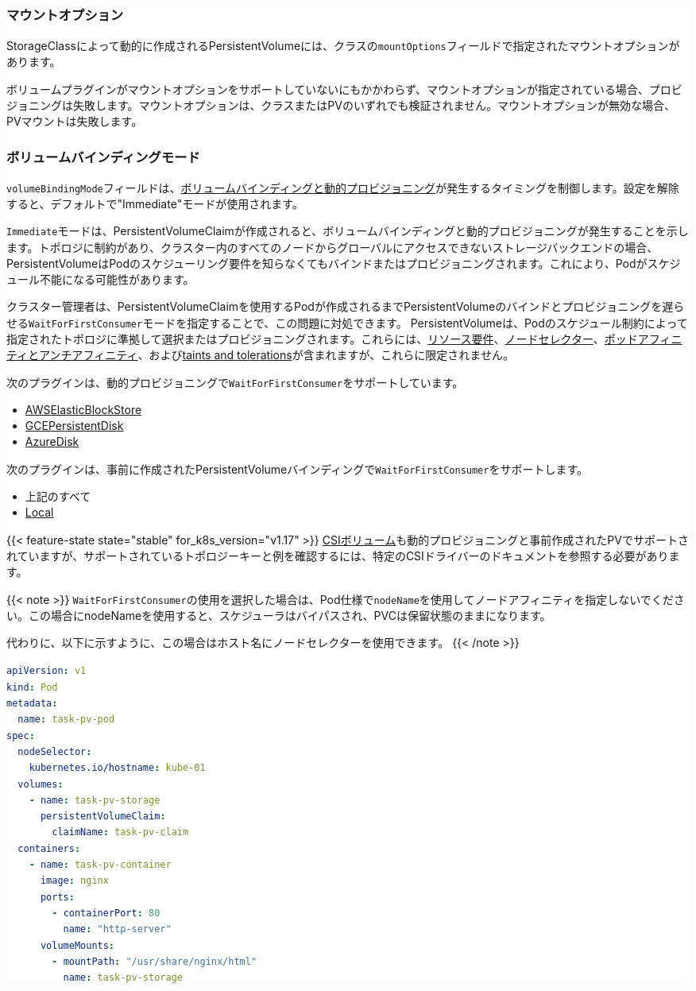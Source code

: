 ### マウントオプション

StorageClassによって動的に作成されるPersistentVolumeには、クラスの`mountOptions`フィールドで指定されたマウントオプションがあります。

ボリュームプラグインがマウントオプションをサポートしていないにもかかわらず、マウントオプションが指定されている場合、プロビジョニングは失敗します。マウントオプションは、クラスまたはPVのいずれでも検証されません。マウントオプションが無効な場合、PVマウントは失敗します。

### ボリュームバインディングモード

`volumeBindingMode`フィールドは、[ボリュームバインディングと動的プロビジョニング](/ja/docs/concepts/storage/persistent-volumes/#provisioning)が発生するタイミングを制御します。設定を解除すると、デフォルトで"Immediate"モードが使用されます。

`Immediate`モードは、PersistentVolumeClaimが作成されると、ボリュームバインディングと動的プロビジョニングが発生することを示します。トポロジに制約があり、クラスター内のすべてのノードからグローバルにアクセスできないストレージバックエンドの場合、PersistentVolumeはPodのスケジューリング要件を知らなくてもバインドまたはプロビジョニングされます。これにより、Podがスケジュール不能になる可能性があります。

クラスター管理者は、PersistentVolumeClaimを使用するPodが作成されるまでPersistentVolumeのバインドとプロビジョニングを遅らせる`WaitForFirstConsumer`モードを指定することで、この問題に対処できます。
PersistentVolumeは、Podのスケジュール制約によって指定されたトポロジに準拠して選択またはプロビジョニングされます。これらには、[リソース要件](/ja/docs/concepts/configuration/manage-resources-containers/)、[ノードセレクター](/ja/docs/concepts/scheduling-eviction/assign-pod-node/#nodeselector)、[ポッドアフィニティとアンチアフィニティ](/ja/docs/concepts/scheduling-eviction/assign-pod-node/#affinity-and-anti-affinity)、および[taints and tolerations](/ja/docs/concepts/scheduling-eviction/taint-and-toleration)が含まれますが、これらに限定されません。

次のプラグインは、動的プロビジョニングで`WaitForFirstConsumer`をサポートしています。

* [AWSElasticBlockStore](#aws-ebs)
* [GCEPersistentDisk](#gce-pd)
* [AzureDisk](#azure-disk)

次のプラグインは、事前に作成されたPersistentVolumeバインディングで`WaitForFirstConsumer`をサポートします。

* 上記のすべて
* [Local](#local)

{{< feature-state state="stable" for_k8s_version="v1.17" >}}
[CSIボリューム](/ja/docs/concepts/storage/volumes/#csi)も動的プロビジョニングと事前作成されたPVでサポートされていますが、サポートされているトポロジーキーと例を確認するには、特定のCSIドライバーのドキュメントを参照する必要があります。

{{< note >}}
   `WaitForFirstConsumer`の使用を選択した場合は、Pod仕様で`nodeName`を使用してノードアフィニティを指定しないでください。この場合にnodeNameを使用すると、スケジューラはバイパスされ、PVCは保留状態のままになります。

   代わりに、以下に示すように、この場合はホスト名にノードセレクターを使用できます。
{{< /note >}}

```yaml
apiVersion: v1
kind: Pod
metadata:
  name: task-pv-pod
spec:
  nodeSelector:
    kubernetes.io/hostname: kube-01
  volumes:
    - name: task-pv-storage
      persistentVolumeClaim:
        claimName: task-pv-claim
  containers:
    - name: task-pv-container
      image: nginx
      ports:
        - containerPort: 80
          name: "http-server"
      volumeMounts:
        - mountPath: "/usr/share/nginx/html"
          name: task-pv-storage
```
